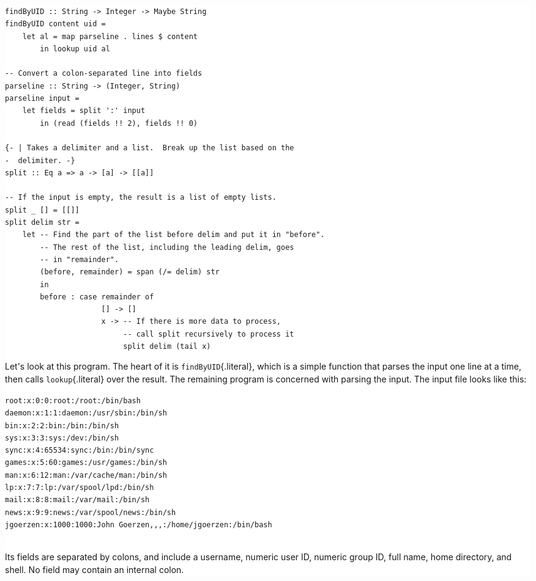 ~~~~ {#passwd-al.hs:all .programlisting}
findByUID :: String -> Integer -> Maybe String
findByUID content uid =
    let al = map parseline . lines $ content
        in lookup uid al

-- Convert a colon-separated line into fields
parseline :: String -> (Integer, String)
parseline input =
    let fields = split ':' input
        in (read (fields !! 2), fields !! 0)

{- | Takes a delimiter and a list.  Break up the list based on the
-  delimiter. -}
split :: Eq a => a -> [a] -> [[a]]

-- If the input is empty, the result is a list of empty lists.
split _ [] = [[]]
split delim str =
    let -- Find the part of the list before delim and put it in "before".
        -- The rest of the list, including the leading delim, goes
        -- in "remainder".
        (before, remainder) = span (/= delim) str
        in
        before : case remainder of
                      [] -> []
                      x -> -- If there is more data to process,
                           -- call split recursively to process it
                           split delim (tail x)
~~~~

Let's look at this program. The heart of it is `findByUID`{.literal},
which is a simple function that parses the input one line at a time,
then calls `lookup`{.literal} over the result. The remaining program is
concerned with parsing the input. The input file looks like this:

~~~~ {#id634659 .programlisting}
root:x:0:0:root:/root:/bin/bash
daemon:x:1:1:daemon:/usr/sbin:/bin/sh
bin:x:2:2:bin:/bin:/bin/sh
sys:x:3:3:sys:/dev:/bin/sh
sync:x:4:65534:sync:/bin:/bin/sync
games:x:5:60:games:/usr/games:/bin/sh
man:x:6:12:man:/var/cache/man:/bin/sh
lp:x:7:7:lp:/var/spool/lpd:/bin/sh
mail:x:8:8:mail:/var/mail:/bin/sh
news:x:9:9:news:/var/spool/news:/bin/sh
jgoerzen:x:1000:1000:John Goerzen,,,:/home/jgoerzen:/bin/bash
    
~~~~

Its fields are separated by colons, and include a username, numeric user
ID, numeric group ID, full name, home directory, and shell. No field may
contain an internal colon.
